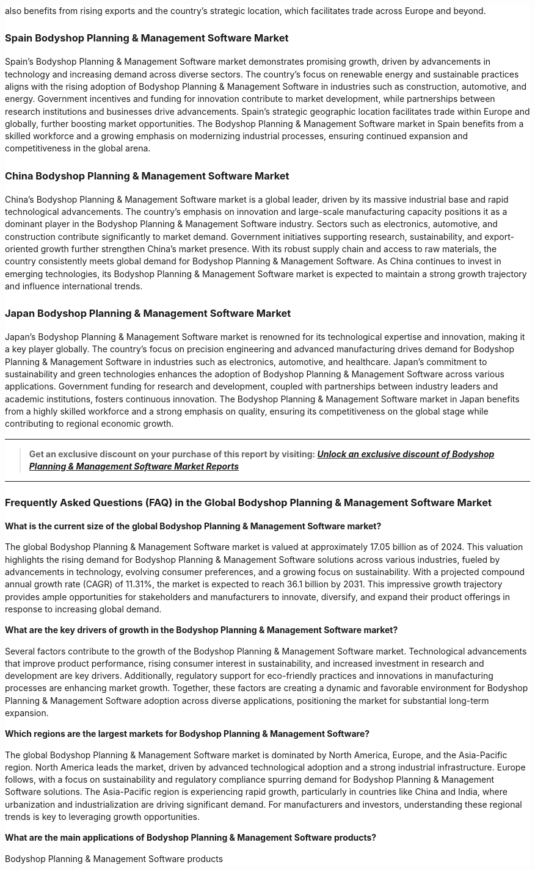 also benefits from rising exports and the country&rsquo;s strategic location, which facilitates trade across Europe and beyond.</p><h3>Spain Bodyshop Planning & Management Software Market</h3><p>Spain&rsquo;s Bodyshop Planning & Management Software market demonstrates promising growth, driven by advancements in technology and increasing demand across diverse sectors. The country&rsquo;s focus on renewable energy and sustainable practices aligns with the rising adoption of Bodyshop Planning & Management Software in industries such as construction, automotive, and energy. Government incentives and funding for innovation contribute to market development, while partnerships between research institutions and businesses drive advancements. Spain&rsquo;s strategic geographic location facilitates trade within Europe and globally, further boosting market opportunities. The Bodyshop Planning & Management Software market in Spain benefits from a skilled workforce and a growing emphasis on modernizing industrial processes, ensuring continued expansion and competitiveness in the global arena.</p><h3>China Bodyshop Planning & Management Software Market</h3><p>China&rsquo;s Bodyshop Planning & Management Software market is a global leader, driven by its massive industrial base and rapid technological advancements. The country&rsquo;s emphasis on innovation and large-scale manufacturing capacity positions it as a dominant player in the Bodyshop Planning & Management Software industry. Sectors such as electronics, automotive, and construction contribute significantly to market demand. Government initiatives supporting research, sustainability, and export-oriented growth further strengthen China&rsquo;s market presence. With its robust supply chain and access to raw materials, the country consistently meets global demand for Bodyshop Planning & Management Software. As China continues to invest in emerging technologies, its Bodyshop Planning & Management Software market is expected to maintain a strong growth trajectory and influence international trends.</p><h3>Japan Bodyshop Planning & Management Software Market</h3><p>Japan&rsquo;s Bodyshop Planning & Management Software market is renowned for its technological expertise and innovation, making it a key player globally. The country&rsquo;s focus on precision engineering and advanced manufacturing drives demand for Bodyshop Planning & Management Software in industries such as electronics, automotive, and healthcare. Japan&rsquo;s commitment to sustainability and green technologies enhances the adoption of Bodyshop Planning & Management Software across various applications. Government funding for research and development, coupled with partnerships between industry leaders and academic institutions, fosters continuous innovation. The Bodyshop Planning & Management Software market in Japan benefits from a highly skilled workforce and a strong emphasis on quality, ensuring its competitiveness on the global stage while contributing to regional economic growth.</p><hr /><blockquote><p><strong>Get an exclusive discount on your purchase of this report by visiting: <em><a href="://marketresearchpulse.com/ask-for-discount/88968?utm_source=Github&amp;utm_medium=029">Unlock an exclusive discount of Bodyshop Planning & Management Software Market Reports</a></em>&nbsp;</strong></p></blockquote><hr /><h3>Frequently Asked Questions (FAQ) in the Global Bodyshop Planning & Management Software Market</h3><p><strong>What is the current size of the global Bodyshop Planning & Management Software market?</strong></p><p>The global Bodyshop Planning & Management Software market is valued at approximately 17.05 billion as of 2024. This valuation highlights the rising demand for Bodyshop Planning & Management Software solutions across various industries, fueled by advancements in technology, evolving consumer preferences, and a growing focus on sustainability. With a projected compound annual growth rate (CAGR) of 11.31%, the market is expected to reach 36.1 billion by 2031. This impressive growth trajectory provides ample opportunities for stakeholders and manufacturers to innovate, diversify, and expand their product offerings in response to increasing global demand.</p><p><strong>What are the key drivers of growth in the Bodyshop Planning & Management Software market?</strong></p><p>Several factors contribute to the growth of the Bodyshop Planning & Management Software market. Technological advancements that improve product performance, rising consumer interest in sustainability, and increased investment in research and development are key drivers. Additionally, regulatory support for eco-friendly practices and innovations in manufacturing processes are enhancing market growth. Together, these factors are creating a dynamic and favorable environment for Bodyshop Planning & Management Software adoption across diverse applications, positioning the market for substantial long-term expansion.</p><p><strong>Which regions are the largest markets for Bodyshop Planning & Management Software?</strong></p><p>The global Bodyshop Planning & Management Software market is dominated by North America, Europe, and the Asia-Pacific region. North America leads the market, driven by advanced technological adoption and a strong industrial infrastructure. Europe follows, with a focus on sustainability and regulatory compliance spurring demand for Bodyshop Planning & Management Software solutions. The Asia-Pacific region is experiencing rapid growth, particularly in countries like China and India, where urbanization and industrialization are driving significant demand. For manufacturers and investors, understanding these regional trends is key to leveraging growth opportunities.</p><p><strong>What are the main applications of Bodyshop Planning & Management Software products?</strong></p><p>Bodyshop Planning & Management Software products